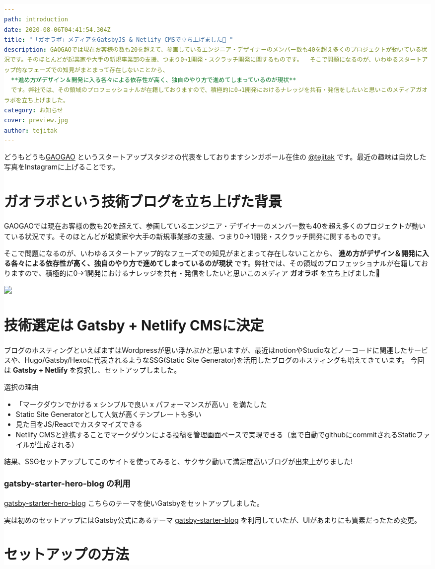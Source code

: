 ```yaml
---
path: introduction
date: 2020-08-06T04:41:54.304Z
title: "「ガオラボ」メディアをGatsbyJS & Netlify CMSで立ち上げました🎉 "
description: GAOGAOでは現在お客様の数も20を超えて、参画しているエンジニア・デザイナーのメンバー数も40を超え多くのプロジェクトが動いている状況です。そのほとんどが起業家や大手の新規事業部の支援、つまり0→1開発・スクラッチ開発に関するものです。  そこで問題になるのが、いわゆるスタートアップ的なフェーズでの知見がまとまって存在しないことから、
  **進め方がデザイン＆開発に入る各々による依存性が高く、独自のやり方で進めてしまっているのが現状**
  です。弊社では、その領域のプロフェッショナルが在籍しておりますので、積極的に0→1開発におけるナレッジを共有・発信をしたいと思いこのメディアガオラボを立ち上げました。
category: お知らせ
cover: preview.jpg
author: tejitak
---
```

どうもどうも[GAOGAO](https://gaogao.asia) というスタートアップスタジオの代表をしておりますシンガポール在住の [@tejitak](https://twitter.com/tejitak) です。最近の趣味は自炊した写真をInstagramに上げることです。

# ガオラボという技術ブログを立ち上げた背景

GAOGAOでは現在お客様の数も20を超えて、参画しているエンジニア・デザイナーのメンバー数も40を超え多くのプロジェクトが動いている状況です。そのほとんどが起業家や大手の新規事業部の支援、つまり0→1開発・スクラッチ開発に関するものです。

そこで問題になるのが、いわゆるスタートアップ的なフェーズでの知見がまとまって存在しないことから、 **進め方がデザイン＆開発に入る各々による依存性が高く、独自のやり方で進めてしまっているのが現状** です。弊社では、その領域のプロフェッショナルが在籍しておりますので、積極的に0→1開発におけるナレッジを共有・発信をしたいと思いこのメディア **ガオラボ** を立ち上げました🎉 

![](preview.jpg)

# 技術選定は Gatsby + Netlify CMSに決定

ブログのホスティングといえばまずはWordpressが思い浮かぶかと思いますが、最近はnotionやStudioなどノーコードに関連したサービスや、Hugo/Gatsby/Hexoに代表されるようなSSG(Static Site Generator)を活用したブログのホスティングも増えてきています。
今回は **Gatsby + Netlify** を採択し、セットアップしました。

選択の理由

* 「マークダウンでかける x シンプルで良い x パフォーマンスが高い」を満たした
* Static Site Generatorとして人気が高くテンプレートも多い
* 見た目をJS/Reactでカスタマイズできる
* Netlify CMSと連携することでマークダウンによる投稿を管理画面ベースで実現できる（裏で自動でgithubにcommitされるStaticファイルが生成される）

結果、SSGセットアップしてこのサイトを使ってみると、サクサク動いて満足度高いブログが出来上がりました!

### gatsby-starter-hero-blog の利用

[gatsby-starter-hero-blog](https://github.com/greglobinski/gatsby-starter-hero-blog) こちらのテーマを使いGatsbyをセットアップしました。

実は初めのセットアップにはGatsby公式にあるテーマ [gatsby-starter-blog](https://www.gatsbyjs.org/starters/gatsbyjs/gatsby-starter-blog/) を利用していたが、UIがあまりにも質素だったため変更。

# セットアップの方法
